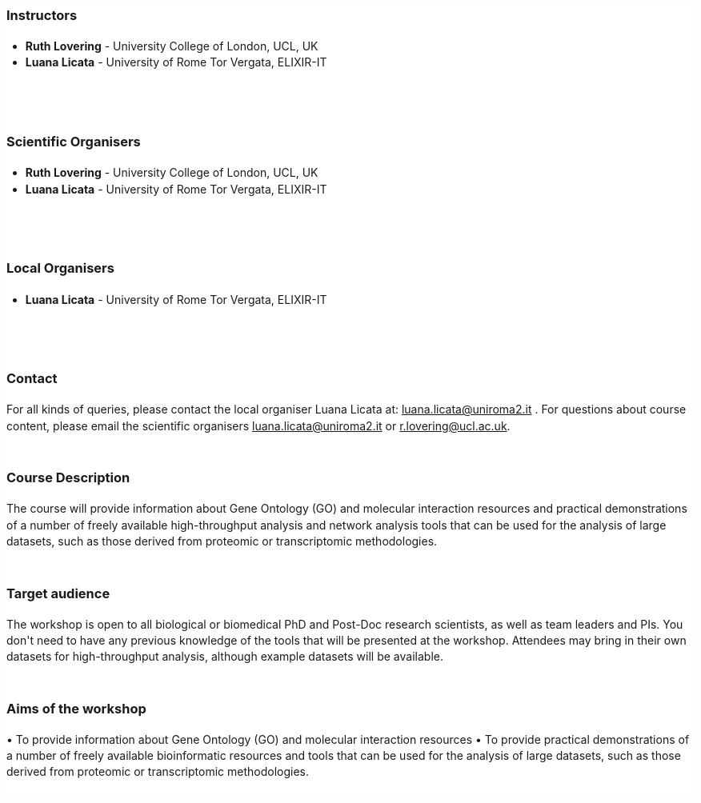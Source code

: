 ### Instructors
- **Ruth Lovering** -  University College of London, UCL, UK
- **Luana Licata** - University of Rome Tor Vergata, ELIXIR-IT
<br>
<br>

### Scientific Organisers
- **Ruth Lovering** - University College of London, UCL, UK
- **Luana Licata** - University of Rome Tor Vergata, ELIXIR-IT
<br>
<br>

### Local Organisers
- **Luana Licata** - University of Rome Tor Vergata, ELIXIR-IT
<br>
<br>

### Contact
For all kinds of queries, please contact the local organiser Luana Licata at: [luana.licata@uniroma2.it](mailto:luana.licata@uniroma2.it) . For questions about course content, please email the scientific organisers [luana.licata@uniroma2.it](mailto:luana.licata@uniroma2.it) or [r.lovering@ucl.ac.uk](mailto:r.lovering@ucl.ac.uk).
<br>
<br>

### Course Description
The course will provide information about Gene Ontology (GO) and molecular interaction resources and practical demonstrations of a number of freely available high-throughput analysis and network analysis tools that can be used for the analysis of large datasets, such as those derived from proteomic or transcriptomic methodologies.
<br>
<br>

### Target audience
The workshop is open to all biological or biomedical PhD and Post-Doc research scientists, as well as team leaders and PIs. You don't need to have any previous knowledge of the tools that will be presented at the workshop. Attendees may bring in their own datasets for high-throughput analysis, although example datasets will be available.
<br>
<br>

### Aims of the workshop
•	To provide information about Gene Ontology (GO) and molecular interaction resources 
•	To provide practical demonstrations of a number of freely available bioinformatic resources and tools that can be used for the analysis of large datasets, such as those derived from proteomic or transcriptomic methodologies.
<br>
<br>
